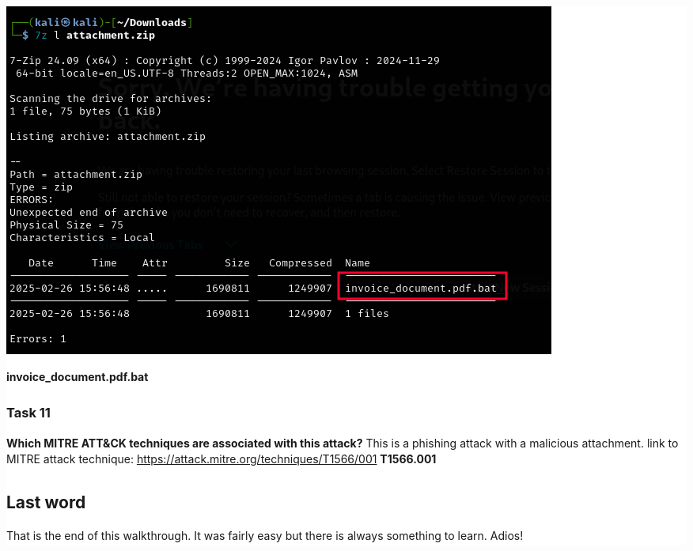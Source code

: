 ![malicious file.png](/assets/malicious-file.png)

**invoice_document.pdf.bat**
### Task 11
**Which MITRE ATT&CK techniques are associated with this attack?**
This is a phishing attack with a malicious attachment.
link to MITRE attack technique: https://attack.mitre.org/techniques/T1566/001
**T1566.001**

## Last word
That is the end of this walkthrough. It was fairly easy but there is always something to learn. Adios!
